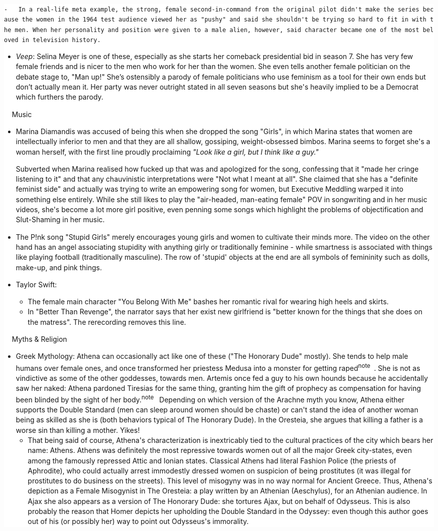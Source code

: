     -   In a real-life meta example, the strong, female second-in-command from the original pilot didn't make the series because the women in the 1964 test audience viewed her as "pushy" and said she shouldn't be trying so hard to fit in with the men. When her personality and position were given to a male alien, however, said character became one of the most beloved in television history.
-   _Veep_: Selina Meyer is one of these, especially as she starts her comeback presidential bid in season 7. She has very few female friends and is nicer to the men who work for her than the women. She even tells another female politician on the debate stage to, "Man up!" She’s ostensibly a parody of female politicians who use feminism as a tool for their own ends but don’t actually mean it. Her party was never outright stated in all seven seasons but she's heavily implied to be a Democrat which furthers the parody.

    Music 

-   Marina Diamandis was accused of being this when she dropped the song "Girls", in which Marina states that women are intellectually inferior to men and that they are all shallow, gossiping, weight-obsessed bimbos. Marina seems to forget she's a woman herself, with the first line proudly proclaiming _"Look like a girl, but I think like a guy."_
    
    Subverted when Marina realised how fucked up that was and apologized for the song, confessing that it "made her cringe listening to it" and that any chauvinistic interpretations were "Not what I meant at all". She claimed that she has a "definite feminist side" and actually was trying to write an empowering song for women, but Executive Meddling warped it into something else entirely. While she still likes to play the "air-headed, man-eating female" POV in songwriting and in her music videos, she's become a lot more girl positive, even penning some songs which highlight the problems of objectification and Slut-Shaming in her music.
    
-   The P!nk song "Stupid Girls" merely encourages young girls and women to cultivate their minds more. The video on the other hand has an angel associating stupidity with anything girly or traditionally feminine - while smartness is associated with things like playing football (traditionally masculine). The row of 'stupid' objects at the end are all symbols of femininity such as dolls, make-up, and pink things.
-   Taylor Swift:
    -   The female main character "You Belong With Me" bashes her romantic rival for wearing high heels and skirts.
    -   In "Better Than Revenge", the narrator says that her exist new girlfriend is "better known for the things that she does on the matress". The rerecording removes this line.

    Myths & Religion 

-   Greek Mythology: Athena can occasionally act like one of these ("The Honorary Dude" mostly). She tends to help male humans over female ones, and once transformed her priestess Medusa into a monster for getting raped<sup>note&nbsp;</sup> . She is not as vindictive as some of the other goddesses, towards men. Artemis once fed a guy to his own hounds because he accidentally saw her naked: Athena pardoned Tiresias for the same thing, granting him the gift of prophecy as compensation for having been blinded by the sight of her body.<sup>note&nbsp;</sup>  Depending on which version of the Arachne myth you know, Athena either supports the Double Standard (men can sleep around women should be chaste) or can't stand the idea of another woman being as skilled as she is (both behaviors typical of The Honorary Dude). In the Oresteia, she argues that killing a father is a worse sin than killing a mother. Yikes!
    -   That being said of course, Athena's characterization is inextricably tied to the cultural practices of the city which bears her name: Athens. Athens was definitely the most repressive towards women out of all the major Greek city-states, even among the famously repressed Attic and Ionian states. Classical Athens had literal Fashion Police (the priests of Aphrodite), who could actually arrest immodestly dressed women on suspicion of being prostitutes (it was illegal for prostitutes to do business on the streets). This level of misogyny was in no way normal for Ancient Greece. Thus, Athena's depiction as a Female Misogynist in The Oresteia: a play written by an Athenian (Aeschylus), for an Athenian audience. In Ajax she also appears as a version of The Honorary Dude: she tortures Ajax, but on behalf of Odysseus. This is also probably the reason that Homer depicts her upholding the Double Standard in the Odyssey: even though this author goes out of his (or possibly her) way to point out Odysseus's immorality.
